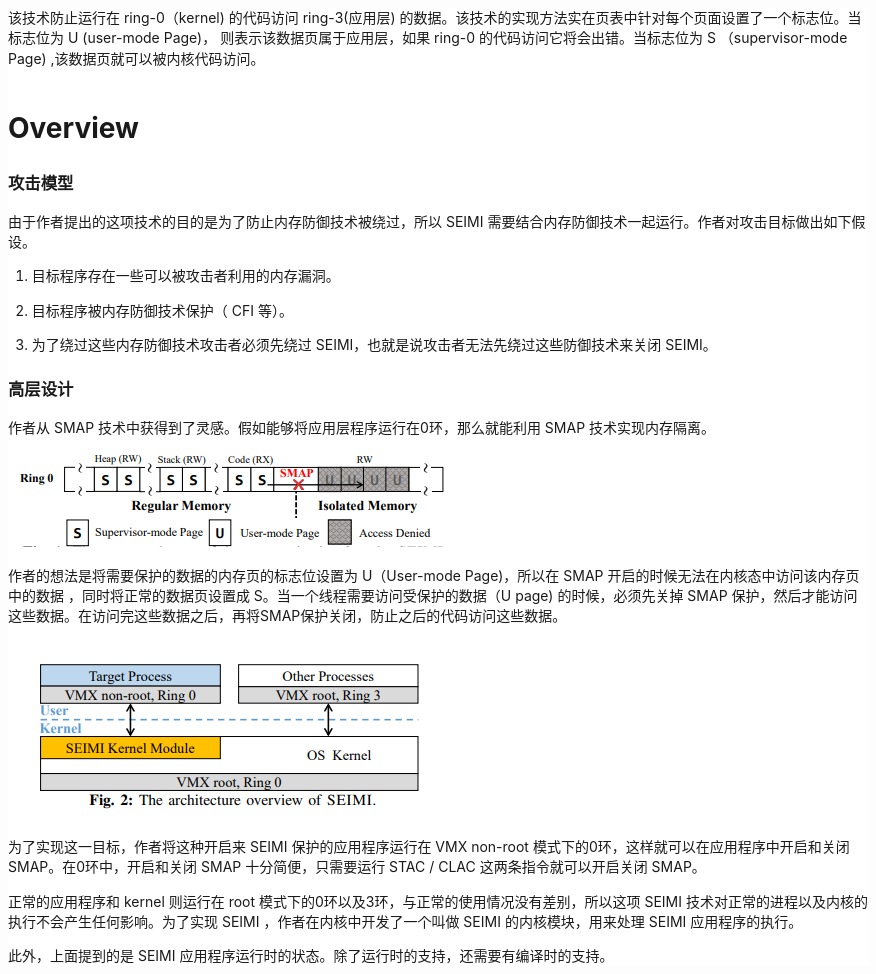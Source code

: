 该技术防止运行在 ring-0（kernel) 的代码访问 ring-3(应用层) 的数据。该技术的实现方法实在页表中针对每个页面设置了一个标志位。当标志位为 U (user-mode Page)， 则表示该数据页属于应用层，如果 ring-0 的代码访问它将会出错。当标志位为 S （supervisor-mode Page)  ,该数据页就可以被内核代码访问。



# Overview



### 攻击模型

由于作者提出的这项技术的目的是为了防止内存防御技术被绕过，所以 SEIMI 需要结合内存防御技术一起运行。作者对攻击目标做出如下假设。

1. 目标程序存在一些可以被攻击者利用的内存漏洞。

2. 目标程序被内存防御技术保护（ CFI 等）。

3. 为了绕过这些内存防御技术攻击者必须先绕过 SEIMI，也就是说攻击者无法先绕过这些防御技术来关闭 SEIMI。

   

### 高层设计

作者从 SMAP 技术中获得到了灵感。假如能够将应用层程序运行在0环，那么就能利用 SMAP 技术实现内存隔离。

![image-20200609204736480](/images/2020-07-24/image-20200609204736480.png)

作者的想法是将需要保护的数据的内存页的标志位设置为 U（User-mode Page)，所以在 SMAP 开启的时候无法在内核态中访问该内存页中的数据 ，同时将正常的数据页设置成 S。当一个线程需要访问受保护的数据（U page) 的时候，必须先关掉 SMAP 保护，然后才能访问这些数据。在访问完这些数据之后，再将SMAP保护关闭，防止之后的代码访问这些数据。

![image-20200609210821658](/images/2020-07-24/image-20200609210821658.png)

为了实现这一目标，作者将这种开启来 SEIMI 保护的应用程序运行在 VMX non-root 模式下的0环，这样就可以在应用程序中开启和关闭SMAP。在0环中，开启和关闭 SMAP 十分简便，只需要运行 STAC / CLAC 这两条指令就可以开启关闭 SMAP。

正常的应用程序和 kernel 则运行在 root 模式下的0环以及3环，与正常的使用情况没有差别，所以这项 SEIMI 技术对正常的进程以及内核的执行不会产生任何影响。为了实现 SEIMI ，作者在内核中开发了一个叫做 SEIMI 的内核模块，用来处理 SEIMI 应用程序的执行。

此外，上面提到的是 SEIMI 应用程序运行时的状态。除了运行时的支持，还需要有编译时的支持。
